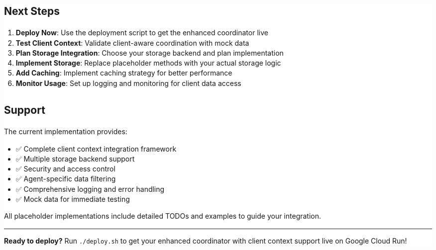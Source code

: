 ## Next Steps

1. **Deploy Now**: Use the deployment script to get the enhanced coordinator live
2. **Test Client Context**: Validate client-aware coordination with mock data
3. **Plan Storage Integration**: Choose your storage backend and plan implementation
4. **Implement Storage**: Replace placeholder methods with your actual storage logic
5. **Add Caching**: Implement caching strategy for better performance
6. **Monitor Usage**: Set up logging and monitoring for client data access

## Support

The current implementation provides:
- ✅ Complete client context integration framework
- ✅ Multiple storage backend support 
- ✅ Security and access control
- ✅ Agent-specific data filtering
- ✅ Comprehensive logging and error handling
- ✅ Mock data for immediate testing

All placeholder implementations include detailed TODOs and examples to guide your integration.

---

**Ready to deploy?** Run `./deploy.sh` to get your enhanced coordinator with client context support live on Google Cloud Run!
